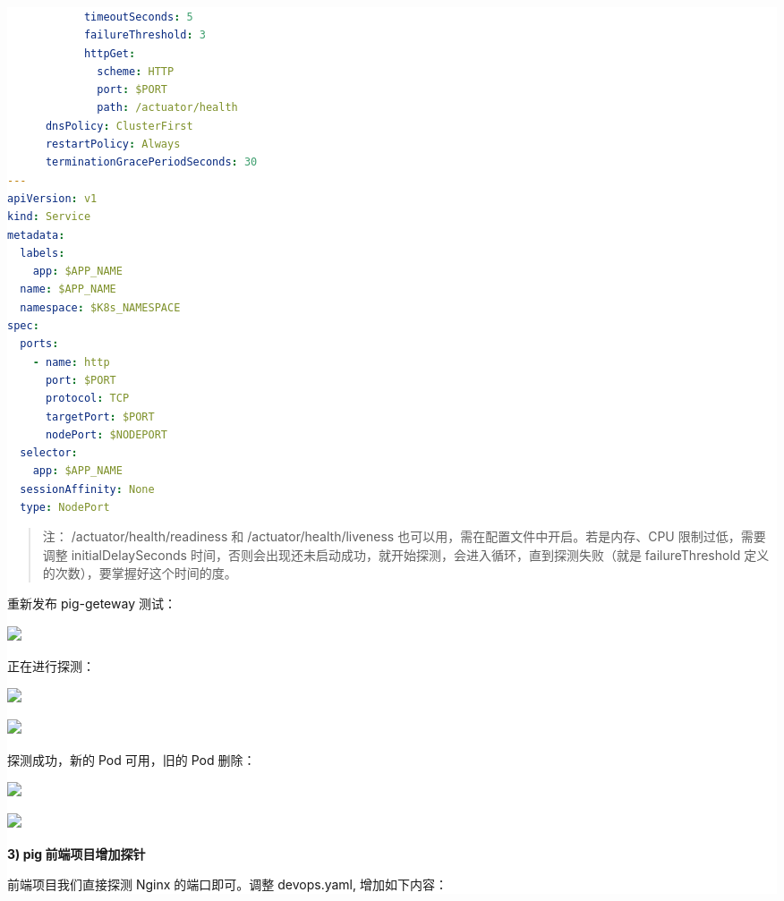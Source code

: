 ```yaml
            timeoutSeconds: 5
            failureThreshold: 3
            httpGet:
              scheme: HTTP
              port: $PORT
              path: /actuator/health
      dnsPolicy: ClusterFirst
      restartPolicy: Always
      terminationGracePeriodSeconds: 30
---
apiVersion: v1
kind: Service
metadata:
  labels:
    app: $APP_NAME
  name: $APP_NAME
  namespace: $K8s_NAMESPACE
spec:
  ports:
    - name: http
      port: $PORT
      protocol: TCP
      targetPort: $PORT
      nodePort: $NODEPORT
  selector:
    app: $APP_NAME
  sessionAffinity: None
  type: NodePort
```

> 注： /actuator/health/readiness 和 /actuator/health/liveness 也可以用，需在配置文件中开启。若是内存、CPU 限制过低，需要调整 initialDelaySeconds 时间，否则会出现还未启动成功，就开始探测，会进入循环，直到探测失败（就是 failureThreshold 定义的次数），要掌握好这个时间的度。

重新发布 pig-geteway 测试：

![](https://pek3b.qingstor.com/kubesphere-community/images/ebea2b43-16a0-4d60-b1c3-b1b8a06e504c.png)

正在进行探测：

![](https://pek3b.qingstor.com/kubesphere-community/images/ee68567a-983e-4b29-b8ea-2661d8d72b29.png)

![](https://pek3b.qingstor.com/kubesphere-community/images/a8bb2922-77d2-4e93-9bc6-92a2f7d3096c.png)

探测成功，新的 Pod 可用，旧的 Pod 删除：

![](https://pek3b.qingstor.com/kubesphere-community/images/17f70f57-b232-41cc-b68d-f8b205c333f1.png)

![](https://pek3b.qingstor.com/kubesphere-community/images/aa6a123b-6d53-42c6-a1c9-70bff246ab19.png)

**3) pig 前端项目增加探针**

前端项目我们直接探测 Nginx 的端口即可。调整 devops.yaml, 增加如下内容：
